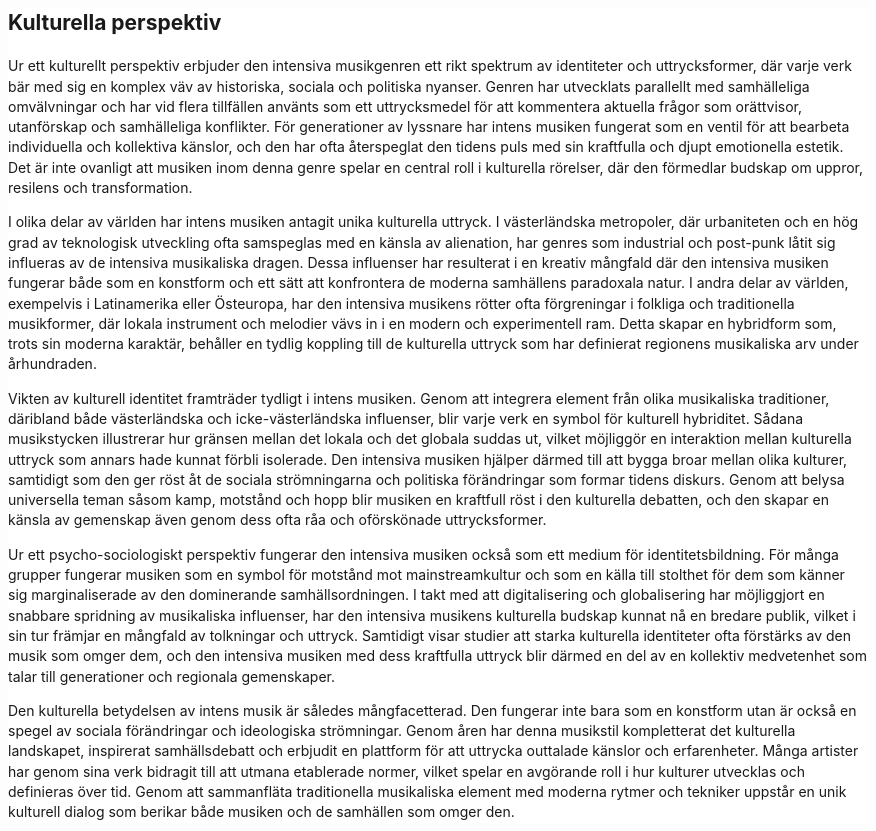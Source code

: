
## Kulturella perspektiv

Ur ett kulturellt perspektiv erbjuder den intensiva musikgenren ett rikt spektrum av identiteter och uttrycksformer, där varje verk bär med sig en komplex väv av historiska, sociala och politiska nyanser. Genren har utvecklats parallellt med samhälleliga omvälvningar och har vid flera tillfällen använts som ett uttrycksmedel för att kommentera aktuella frågor som orättvisor, utanförskap och samhälleliga konflikter. För generationer av lyssnare har intens musiken fungerat som en ventil för att bearbeta individuella och kollektiva känslor, och den har ofta återspeglat den tidens puls med sin kraftfulla och djupt emotionella estetik. Det är inte ovanligt att musiken inom denna genre spelar en central roll i kulturella rörelser, där den förmedlar budskap om uppror, resilens och transformation.

I olika delar av världen har intens musiken antagit unika kulturella uttryck. I västerländska metropoler, där urbaniteten och en hög grad av teknologisk utveckling ofta samspeglas med en känsla av alienation, har genres som industrial och post-punk låtit sig influeras av de intensiva musikaliska dragen. Dessa influenser har resulterat i en kreativ mångfald där den intensiva musiken fungerar både som en konstform och ett sätt att konfrontera de moderna samhällens paradoxala natur. I andra delar av världen, exempelvis i Latinamerika eller Östeuropa, har den intensiva musikens rötter ofta förgreningar i folkliga och traditionella musikformer, där lokala instrument och melodier vävs in i en modern och experimentell ram. Detta skapar en hybridform som, trots sin moderna karaktär, behåller en tydlig koppling till de kulturella uttryck som har definierat regionens musikaliska arv under århundraden.

Vikten av kulturell identitet framträder tydligt i intens musiken. Genom att integrera element från olika musikaliska traditioner, däribland både västerländska och icke-västerländska influenser, blir varje verk en symbol för kulturell hybriditet. Sådana musikstycken illustrerar hur gränsen mellan det lokala och det globala suddas ut, vilket möjliggör en interaktion mellan kulturella uttryck som annars hade kunnat förbli isolerade. Den intensiva musiken hjälper därmed till att bygga broar mellan olika kulturer, samtidigt som den ger röst åt de sociala strömningarna och politiska förändringar som formar tidens diskurs. Genom att belysa universella teman såsom kamp, motstånd och hopp blir musiken en kraftfull röst i den kulturella debatten, och den skapar en känsla av gemenskap även genom dess ofta råa och oförskönade uttrycksformer.

Ur ett psycho-sociologiskt perspektiv fungerar den intensiva musiken också som ett medium för identitetsbildning. För många grupper fungerar musiken som en symbol för motstånd mot mainstreamkultur och som en källa till stolthet för dem som känner sig marginaliserade av den dominerande samhällsordningen. I takt med att digitalisering och globalisering har möjliggjort en snabbare spridning av musikaliska influenser, har den intensiva musikens kulturella budskap kunnat nå en bredare publik, vilket i sin tur främjar en mångfald av tolkningar och uttryck. Samtidigt visar studier att starka kulturella identiteter ofta förstärks av den musik som omger dem, och den intensiva musiken med dess kraftfulla uttryck blir därmed en del av en kollektiv medvetenhet som talar till generationer och regionala gemenskaper.

Den kulturella betydelsen av intens musik är således mångfacetterad. Den fungerar inte bara som en konstform utan är också en spegel av sociala förändringar och ideologiska strömningar. Genom åren har denna musikstil kompletterat det kulturella landskapet, inspirerat samhällsdebatt och erbjudit en plattform för att uttrycka outtalade känslor och erfarenheter. Många artister har genom sina verk bidragit till att utmana etablerade normer, vilket spelar en avgörande roll i hur kulturer utvecklas och definieras över tid. Genom att sammanfläta traditionella musikaliska element med moderna rytmer och tekniker uppstår en unik kulturell dialog som berikar både musiken och de samhällen som omger den.
